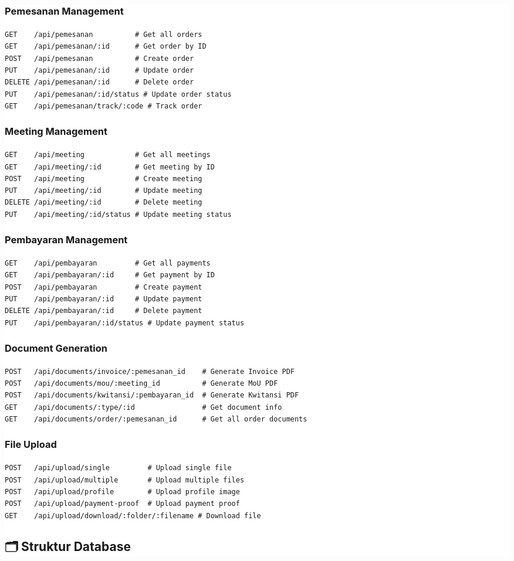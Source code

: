 ### Pemesanan Management
```
GET    /api/pemesanan          # Get all orders
GET    /api/pemesanan/:id      # Get order by ID
POST   /api/pemesanan          # Create order
PUT    /api/pemesanan/:id      # Update order
DELETE /api/pemesanan/:id      # Delete order
PUT    /api/pemesanan/:id/status # Update order status
GET    /api/pemesanan/track/:code # Track order
```

### Meeting Management
```
GET    /api/meeting            # Get all meetings
GET    /api/meeting/:id        # Get meeting by ID
POST   /api/meeting            # Create meeting
PUT    /api/meeting/:id        # Update meeting
DELETE /api/meeting/:id        # Delete meeting
PUT    /api/meeting/:id/status # Update meeting status
```

### Pembayaran Management
```
GET    /api/pembayaran         # Get all payments
GET    /api/pembayaran/:id     # Get payment by ID
POST   /api/pembayaran         # Create payment
PUT    /api/pembayaran/:id     # Update payment
DELETE /api/pembayaran/:id     # Delete payment
PUT    /api/pembayaran/:id/status # Update payment status
```

### Document Generation
```
POST   /api/documents/invoice/:pemesanan_id    # Generate Invoice PDF
POST   /api/documents/mou/:meeting_id          # Generate MoU PDF
POST   /api/documents/kwitansi/:pembayaran_id  # Generate Kwitansi PDF
GET    /api/documents/:type/:id                # Get document info
GET    /api/documents/order/:pemesanan_id      # Get all order documents
```

### File Upload
```
POST   /api/upload/single         # Upload single file
POST   /api/upload/multiple       # Upload multiple files
POST   /api/upload/profile        # Upload profile image
POST   /api/upload/payment-proof  # Upload payment proof
GET    /api/upload/download/:folder/:filename # Download file
```

## 🗂️ Struktur Database
